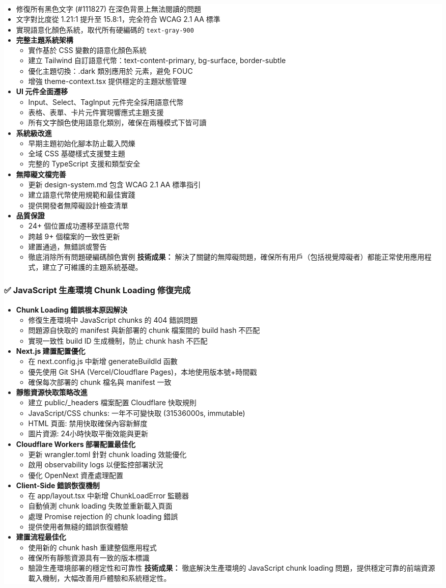   - 修復所有黑色文字 (#111827) 在深色背景上無法閱讀的問題
  - 文字對比度從 1.21:1 提升至 15.8:1，完全符合 WCAG 2.1 AA 標準
  - 實現語意化顏色系統，取代所有硬編碼的 `text-gray-900`
- **完整主題系統架構**
  - 實作基於 CSS 變數的語意化顏色系統
  - 建立 Tailwind 自訂語意代幣：text-content-primary, bg-surface, border-subtle
  - 優化主題切換：.dark 類別應用於 <html> 元素，避免 FOUC
  - 增強 theme-context.tsx 提供穩定的主題狀態管理
- **UI 元件全面遷移**
  - Input、Select、TagInput 元件完全採用語意代幣
  - 表格、表單、卡片元件實現響應式主題支援
  - 所有文字顏色使用語意化類別，確保在兩種模式下皆可讀
- **系統級改進**
  - 早期主題初始化腳本防止載入閃爍
  - 全域 CSS 基礎樣式支援雙主題
  - 完整的 TypeScript 支援和類型安全
- **無障礙文檔完善**
  - 更新 design-system.md 包含 WCAG 2.1 AA 標準指引
  - 建立語意代幣使用規範和最佳實踐
  - 提供開發者無障礙設計檢查清單
- **品質保證**
  - 24+ 個位置成功遷移至語意代幣
  - 跨越 9+ 個檔案的一致性更新
  - 建置通過，無錯誤或警告
  - 徹底消除所有問題硬編碼顏色實例
**技術成果：** 解決了關鍵的無障礙問題，確保所有用戶（包括視覺障礙者）都能正常使用應用程式，建立了可維護的主題系統基礎。

### ✅ JavaScript 生產環境 Chunk Loading 修復完成
- **Chunk Loading 錯誤根本原因解決**
  - 修復生產環境中 JavaScript chunks 的 404 錯誤問題
  - 問題源自快取的 manifest 與新部署的 chunk 檔案間的 build hash 不匹配
  - 實現一致性 build ID 生成機制，防止 chunk hash 不匹配
- **Next.js 建置配置優化**
  - 在 next.config.js 中新增 generateBuildId 函數
  - 優先使用 Git SHA (Vercel/Cloudflare Pages)，本地使用版本號+時間戳
  - 確保每次部署的 chunk 檔名與 manifest 一致
- **靜態資源快取策略改進**
  - 建立 public/_headers 檔案配置 Cloudflare 快取規則
  - JavaScript/CSS chunks: 一年不可變快取 (31536000s, immutable)
  - HTML 頁面: 禁用快取確保內容新鮮度
  - 圖片資源: 24小時快取平衡效能與更新
- **Cloudflare Workers 部署配置最佳化**
  - 更新 wrangler.toml 針對 chunk loading 效能優化
  - 啟用 observability logs 以便監控部署狀況
  - 優化 OpenNext 資產處理配置
- **Client-Side 錯誤恢復機制**
  - 在 app/layout.tsx 中新增 ChunkLoadError 監聽器
  - 自動偵測 chunk loading 失敗並重新載入頁面
  - 處理 Promise rejection 的 chunk loading 錯誤
  - 提供使用者無縫的錯誤恢復體驗
- **建置流程最佳化**
  - 使用新的 chunk hash 重建整個應用程式
  - 確保所有靜態資源具有一致的版本標識
  - 驗證生產環境部署的穩定性和可靠性
**技術成果：** 徹底解決生產環境的 JavaScript chunk loading 問題，提供穩定可靠的前端資源載入機制，大幅改善用戶體驗和系統穩定性。

